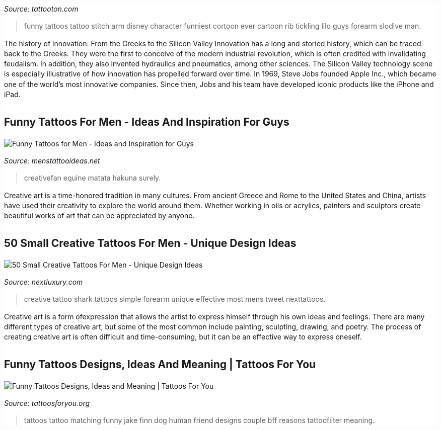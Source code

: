 _Source: tattooton.com_

>funny tattoos tattoo stitch arm disney character funniest cortoon ever cartoon rib tickling lilo guys forearm slodive man. 

	

The history of innovation: From the Greeks to the Silicon Valley
Innovation has a long and storied history, which can be traced back to the Greeks. They were the first to conceive of the modern industrial revolution, which is often credited with invalidating feudalism. In addition, they also invented hydraulics and pneumatics, among other sciences.
The Silicon Valley technology scene is especially illustrative of how innovation has propelled forward over time. In 1969, Steve Jobs founded Apple Inc., which became one of the world’s most innovative companies. Since then, Jobs and his team have developed iconic products like the iPhone and iPad.

    
## Funny Tattoos For Men - Ideas And Inspiration For Guys

<img loading=lazy src="http://www.menstattooideas.net/tattooimages/2017/02/funny-tattoos-12.jpg" onerror="this.onerror=null;this.src='https://tse4.mm.bing.net/th?id=OIP.HOfmSRegVLETW24odD-DMgHaEc&amp;pid=15.1';" alt="Funny Tattoos for Men - Ideas and Inspiration for Guys">

_Source: menstattooideas.net_

>creativefan equine matata hakuna surely. 

	

Creative art is a time-honored tradition in many cultures. From ancient Greece and Rome to the United States and China, artists have used their creativity to explore the world around them. Whether working in oils or acrylics, painters and sculptors create beautiful works of art that can be appreciated by anyone.

    
## 50 Small Creative Tattoos For Men - Unique Design Ideas

<img loading=lazy src="http://nextluxury.com/wp-content/uploads/shark-small-creative-inner-forearm-simple-tattoo-ideas-for-men.jpg" onerror="this.onerror=null;this.src='https://tse2.mm.bing.net/th?id=OIP.kPQZ5dn2ecKY-bNG50CYugHaHa&amp;pid=15.1';" alt="50 Small Creative Tattoos For Men - Unique Design Ideas">

_Source: nextluxury.com_

>creative tattoo shark tattoos simple forearm unique effective most mens tweet nexttattoos. 

	

Creative art is a form ofexpression that allows the artist to express himself through his own ideas and feelings. There are many different types of creative art, but some of the most common include painting, sculpting, drawing, and poetry. The process of creating creative art is often difficult and time-consuming, but it can be an effective way to express oneself.

    
## Funny Tattoos Designs, Ideas And Meaning | Tattoos For You

<img loading=lazy src="https://www.tattoosforyou.org/wp-content/uploads/2017/12/Funny-Matching-Tattoos.jpg" onerror="this.onerror=null;this.src='https://tse3.mm.bing.net/th?id=OIP.bABlhNeiyzj48InJY8v6AQHaHa&amp;pid=15.1';" alt="Funny Tattoos Designs, Ideas and Meaning | Tattoos For You">

_Source: tattoosforyou.org_

>tattoos tattoo matching funny jake finn dog human friend designs couple bff reasons tattoofilter meaning. 
